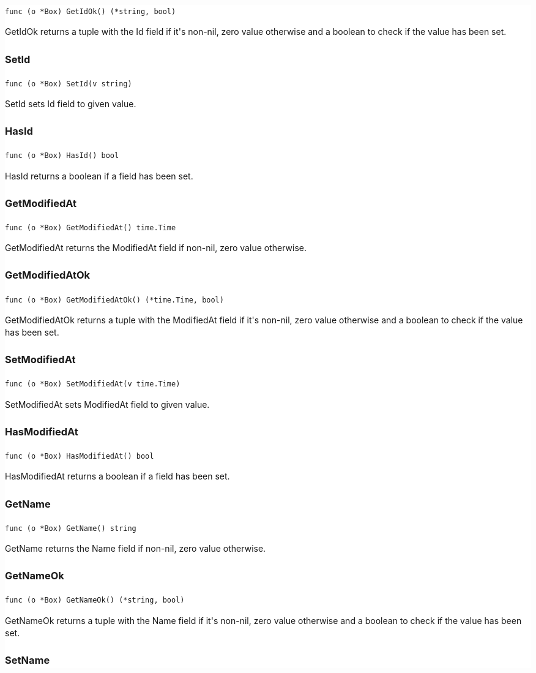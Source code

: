 `func (o *Box) GetIdOk() (*string, bool)`

GetIdOk returns a tuple with the Id field if it's non-nil, zero value otherwise
and a boolean to check if the value has been set.

### SetId

`func (o *Box) SetId(v string)`

SetId sets Id field to given value.

### HasId

`func (o *Box) HasId() bool`

HasId returns a boolean if a field has been set.

### GetModifiedAt

`func (o *Box) GetModifiedAt() time.Time`

GetModifiedAt returns the ModifiedAt field if non-nil, zero value otherwise.

### GetModifiedAtOk

`func (o *Box) GetModifiedAtOk() (*time.Time, bool)`

GetModifiedAtOk returns a tuple with the ModifiedAt field if it's non-nil, zero value otherwise
and a boolean to check if the value has been set.

### SetModifiedAt

`func (o *Box) SetModifiedAt(v time.Time)`

SetModifiedAt sets ModifiedAt field to given value.

### HasModifiedAt

`func (o *Box) HasModifiedAt() bool`

HasModifiedAt returns a boolean if a field has been set.

### GetName

`func (o *Box) GetName() string`

GetName returns the Name field if non-nil, zero value otherwise.

### GetNameOk

`func (o *Box) GetNameOk() (*string, bool)`

GetNameOk returns a tuple with the Name field if it's non-nil, zero value otherwise
and a boolean to check if the value has been set.

### SetName
